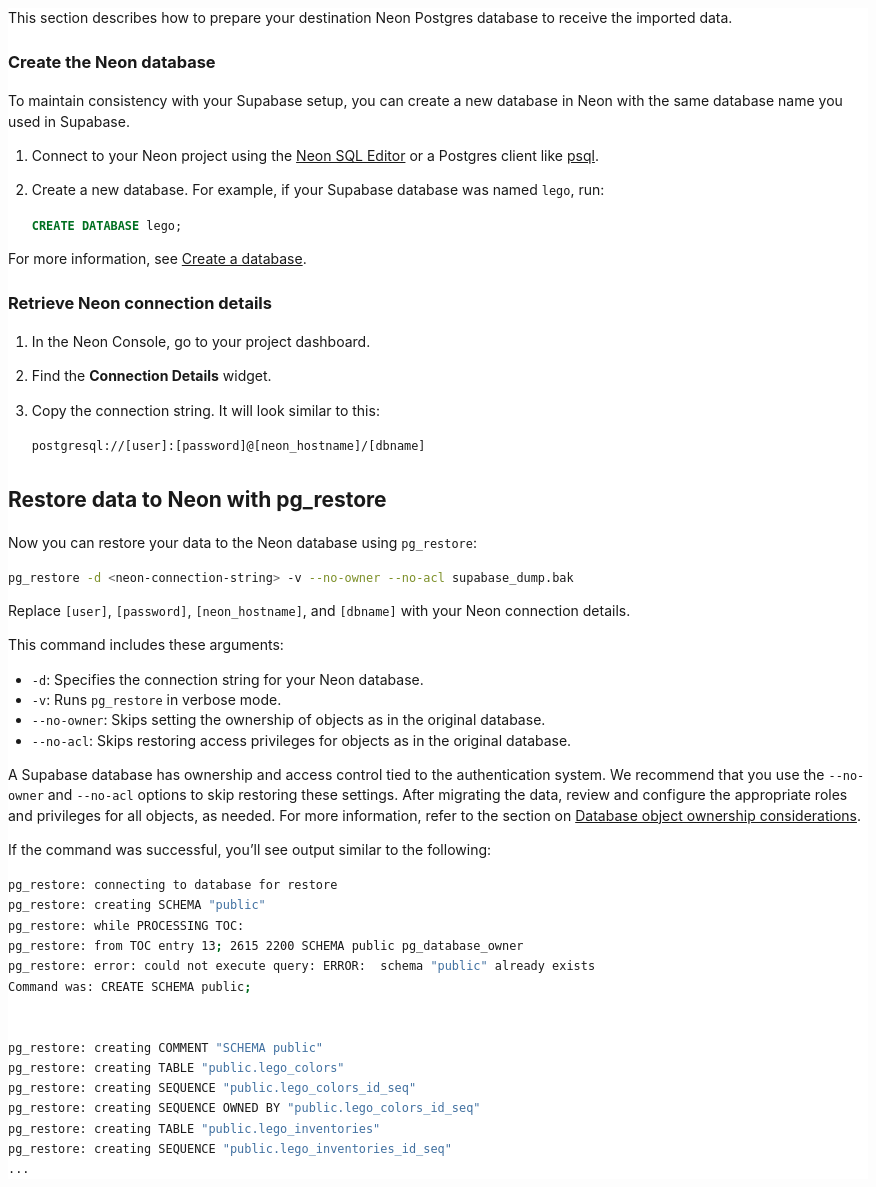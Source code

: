 This section describes how to prepare your destination Neon Postgres database to receive the imported data.

### Create the Neon database

To maintain consistency with your Supabase setup, you can create a new database in Neon with the same database name you used in Supabase.

1. Connect to your Neon project using the [Neon SQL Editor](/docs/get-started-with-neon/query-with-neon-sql-editor) or a Postgres client like [psql](/docs/connect/query-with-psql-editor).

2. Create a new database. For example, if your Supabase database was named `lego`, run:

   ```sql
   CREATE DATABASE lego;
   ```

For more information, see [Create a database](/docs/manage/databases#create-a-database).

### Retrieve Neon connection details

1. In the Neon Console, go to your project dashboard.
2. Find the **Connection Details** widget.
3. Copy the connection string. It will look similar to this:

   ```
   postgresql://[user]:[password]@[neon_hostname]/[dbname]
   ```

## Restore data to Neon with pg_restore

Now you can restore your data to the Neon database using `pg_restore`:

```bash
pg_restore -d <neon-connection-string> -v --no-owner --no-acl supabase_dump.bak
```

Replace `[user]`, `[password]`, `[neon_hostname]`, and `[dbname]` with your Neon connection details.

This command includes these arguments:

- `-d`: Specifies the connection string for your Neon database.
- `-v`: Runs `pg_restore` in verbose mode.
- `--no-owner`: Skips setting the ownership of objects as in the original database.
- `--no-acl`: Skips restoring access privileges for objects as in the original database.

A Supabase database has ownership and access control tied to the authentication system. We recommend that you use the `--no-owner` and `--no-acl` options to skip restoring these settings. After migrating the data, review and configure the appropriate roles and privileges for all objects, as needed. For more information, refer to the section on [Database object ownership considerations](/docs/import/import-from-postgres#database-object-ownership-considerations).

If the command was successful, you’ll see output similar to the following:

```bash
pg_restore: connecting to database for restore
pg_restore: creating SCHEMA "public"
pg_restore: while PROCESSING TOC:
pg_restore: from TOC entry 13; 2615 2200 SCHEMA public pg_database_owner
pg_restore: error: could not execute query: ERROR:  schema "public" already exists
Command was: CREATE SCHEMA public;


pg_restore: creating COMMENT "SCHEMA public"
pg_restore: creating TABLE "public.lego_colors"
pg_restore: creating SEQUENCE "public.lego_colors_id_seq"
pg_restore: creating SEQUENCE OWNED BY "public.lego_colors_id_seq"
pg_restore: creating TABLE "public.lego_inventories"
pg_restore: creating SEQUENCE "public.lego_inventories_id_seq"
...
```